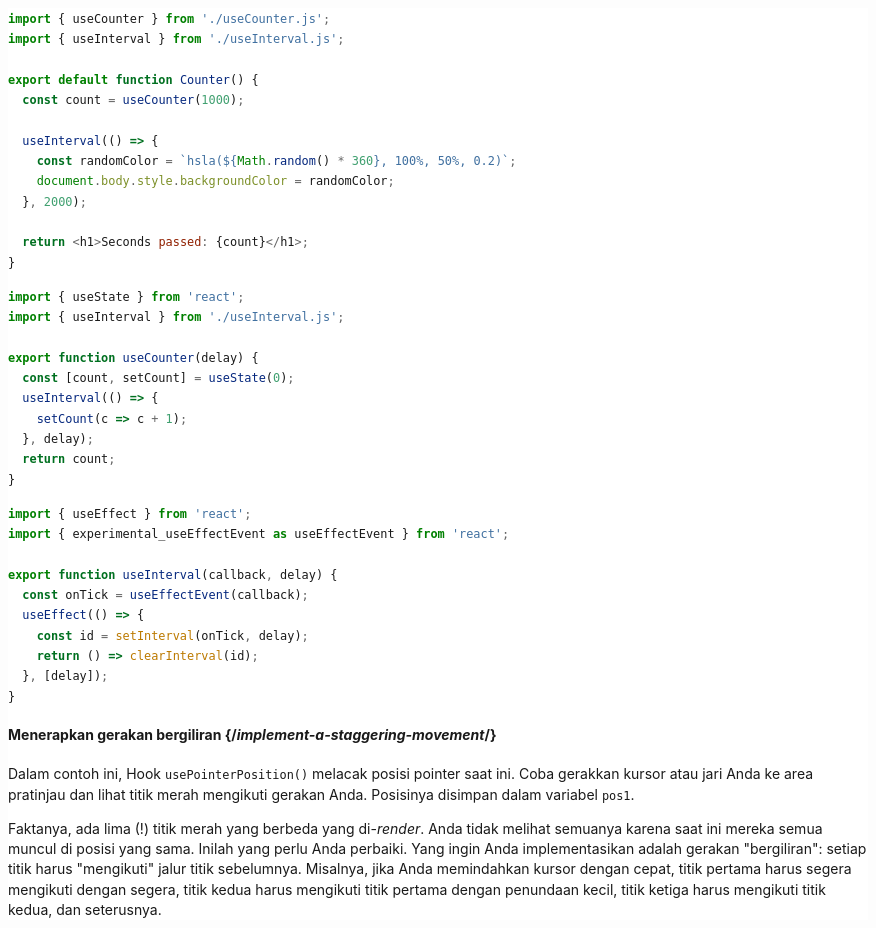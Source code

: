 
```js
import { useCounter } from './useCounter.js';
import { useInterval } from './useInterval.js';

export default function Counter() {
  const count = useCounter(1000);

  useInterval(() => {
    const randomColor = `hsla(${Math.random() * 360}, 100%, 50%, 0.2)`;
    document.body.style.backgroundColor = randomColor;
  }, 2000);

  return <h1>Seconds passed: {count}</h1>;
}
```

```js src/useCounter.js
import { useState } from 'react';
import { useInterval } from './useInterval.js';

export function useCounter(delay) {
  const [count, setCount] = useState(0);
  useInterval(() => {
    setCount(c => c + 1);
  }, delay);
  return count;
}
```

```js src/useInterval.js active
import { useEffect } from 'react';
import { experimental_useEffectEvent as useEffectEvent } from 'react';

export function useInterval(callback, delay) {
  const onTick = useEffectEvent(callback);
  useEffect(() => {
    const id = setInterval(onTick, delay);
    return () => clearInterval(id);
  }, [delay]);
}
```

</Sandpack>

</Solution>

#### Menerapkan gerakan bergiliran {/*implement-a-staggering-movement*/}

Dalam contoh ini, Hook `usePointerPosition()` melacak posisi pointer saat ini. Coba gerakkan kursor atau jari Anda ke area pratinjau dan lihat titik merah mengikuti gerakan Anda. Posisinya disimpan dalam variabel `pos1`.

Faktanya, ada lima (!) titik merah yang berbeda yang di-*render*. Anda tidak melihat semuanya karena saat ini mereka semua muncul di posisi yang sama. Inilah yang perlu Anda perbaiki. Yang ingin Anda implementasikan adalah gerakan "bergiliran": setiap titik harus "mengikuti" jalur titik sebelumnya. Misalnya, jika Anda memindahkan kursor dengan cepat, titik pertama harus segera mengikuti dengan segera, titik kedua harus mengikuti titik pertama dengan penundaan kecil, titik ketiga harus mengikuti titik kedua, dan seterusnya.
